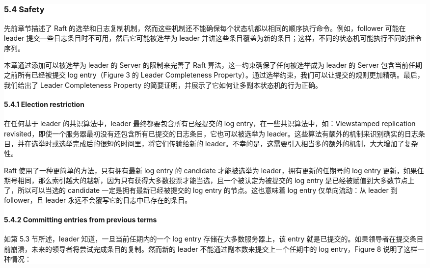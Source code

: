 ### 5.4 Safety

先前章节描述了 Raft 的选举和日志复制机制，然而这些机制还不能确保每个状态机都以相同的顺序执行命令。例如，follower 可能在 leader 提交一些日志条目时不可用，然后它可能被选举为 leader 并讲这些条目覆盖为新的条目；这样，不同的状态机可能执行不同的指令序列。

本章通过添加可以被选举为 leader 的 Server 的限制来完善了 Raft 算法，这一约束确保了任何被选举成为 leader 的 Server 包含当前任期之前所有已经被提交 log entry（Figure 3 的 Leader Completeness Property）。通过选举约束，我们可以让提交的规则更加精确。最后，我们给出了 Leader Completeness Property 的简要证明，并展示了它如何让多副本状态机的行为正确。

#### 5.4.1 Election restriction

在任何基于 leader 的共识算法中，leader 最终都要包含所有已经提交的 log entry，在一些共识算法中，如：Viewstamped replication revisited，即使一个服务器最初没有还包含所有已提交的日志条目，它也可以被选举为 leader。这些算法有额外的机制来识别确实的日志条目，并在选举时或选举完成后的很短的时间里，将它们传输给新的 leader。不幸的是，这需要引入相当多的额外的机制，大大增加了复杂性。

Raft 使用了一种更简单的方法，只有拥有最新 log entry 的 candidate 才能被选举为 leader，拥有更新的任期号的 log entry 更新，如果任期号相同，那么索引越大的越新，因为只有获得大多数投票才能当选，且一个被认定为被提交的 log entry 是已经被赋值到大多数节点上了，所以可以当选的 candidate 一定是拥有最新已经被提交的 log entry 的节点。这也意味着 log entry 仅单向流动：从 leader 到 follower，且 leader 永远不会覆写它的日志中已存在的条目。

#### 5.4.2 Committing entries from previous terms

如第 5.3 节所述，leader 知道，一旦当前任期内的一个 log entry 存储在大多数服务器上，该 entry 就是已提交的。如果领导者在提交条目前崩溃，未来的领导者将尝试完成条目的复制。然而新的 leader 不能通过副本数来提交上一个任期中的 log entry，Figure 8 说明了这样一种情况：

<figure markdown="span">